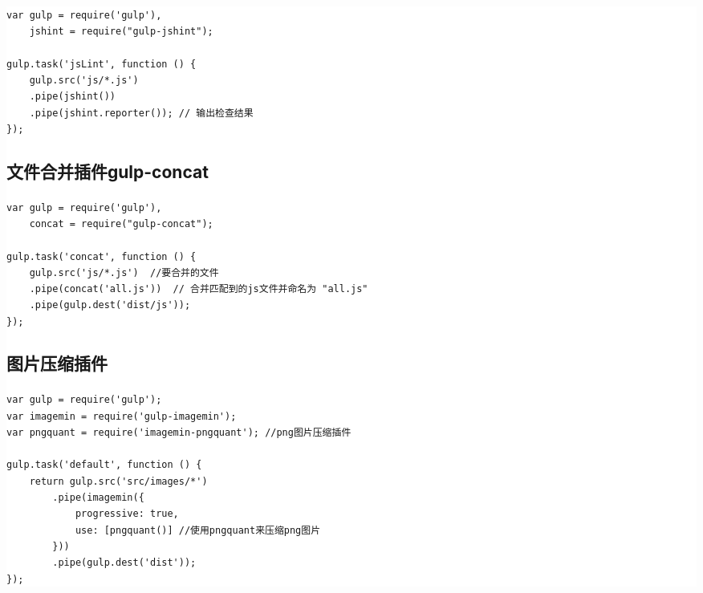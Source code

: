 ~~~
var gulp = require('gulp'),
    jshint = require("gulp-jshint");
 
gulp.task('jsLint', function () {
    gulp.src('js/*.js')
    .pipe(jshint())
    .pipe(jshint.reporter()); // 输出检查结果
});
~~~
## 文件合并插件gulp-concat
~~~
var gulp = require('gulp'),
    concat = require("gulp-concat");
 
gulp.task('concat', function () {
    gulp.src('js/*.js')  //要合并的文件
    .pipe(concat('all.js'))  // 合并匹配到的js文件并命名为 "all.js"
    .pipe(gulp.dest('dist/js'));
});
~~~ 

## 图片压缩插件
~~~
var gulp = require('gulp');
var imagemin = require('gulp-imagemin');
var pngquant = require('imagemin-pngquant'); //png图片压缩插件

gulp.task('default', function () {
    return gulp.src('src/images/*')
        .pipe(imagemin({
            progressive: true,
            use: [pngquant()] //使用pngquant来压缩png图片
        }))
        .pipe(gulp.dest('dist'));
});
~~~
